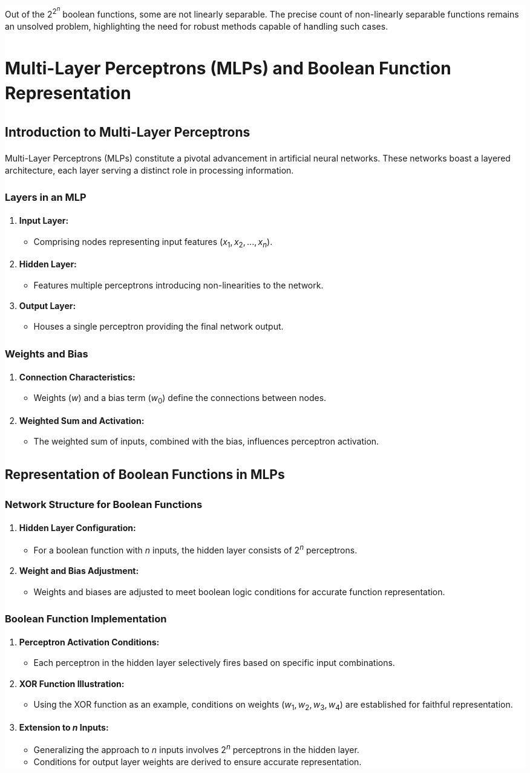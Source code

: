 Out of the $2^{2^n}$ boolean functions, some are not linearly separable. The precise count of non-linearly separable functions remains an unsolved problem, highlighting the need for robust methods capable of handling such cases.

# Multi-Layer Perceptrons (MLPs) and Boolean Function Representation

## Introduction to Multi-Layer Perceptrons

Multi-Layer Perceptrons (MLPs) constitute a pivotal advancement in artificial neural networks. These networks boast a layered architecture, each layer serving a distinct role in processing information.

### Layers in an MLP

1. **Input Layer:**
   - Comprising nodes representing input features ($x_1, x_2, ..., x_n$).
   
2. **Hidden Layer:**
   - Features multiple perceptrons introducing non-linearities to the network.
   
3. **Output Layer:**
   - Houses a single perceptron providing the final network output.

### Weights and Bias

1. **Connection Characteristics:**
   - Weights ($w$) and a bias term ($w_0$) define the connections between nodes.
   
2. **Weighted Sum and Activation:**
   - The weighted sum of inputs, combined with the bias, influences perceptron activation.

## Representation of Boolean Functions in MLPs

### Network Structure for Boolean Functions

1. **Hidden Layer Configuration:**
   - For a boolean function with $n$ inputs, the hidden layer consists of $2^n$ perceptrons.
   
2. **Weight and Bias Adjustment:**
   - Weights and biases are adjusted to meet boolean logic conditions for accurate function representation.

### Boolean Function Implementation

1. **Perceptron Activation Conditions:**
   - Each perceptron in the hidden layer selectively fires based on specific input combinations.
   
2. **XOR Function Illustration:**
   - Using the XOR function as an example, conditions on weights ($w_1, w_2, w_3, w_4$) are established for faithful representation.

3. **Extension to $n$ Inputs:**
   - Generalizing the approach to $n$ inputs involves $2^n$ perceptrons in the hidden layer.
   - Conditions for output layer weights are derived to ensure accurate representation.
